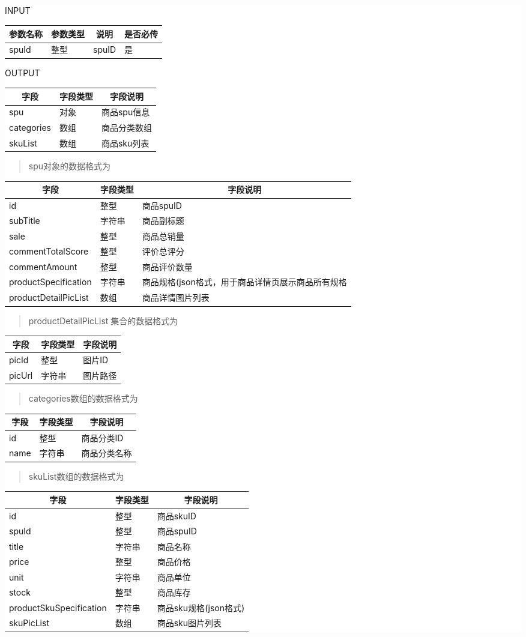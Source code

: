 INPUT

| **参数名称** | **参数类型** | **说明** | **是否必传** |
|----------|----------|--------|----------|
| spuId    | 整型       | spuID  | 是        |

OUTPUT

| 字段         | 字段类型 | 字段说明    |
|------------|------|---------|
| spu        | 对象   | 商品spu信息 |
| categories | 数组   | 商品分类数组  |
| skuList    | 数组   | 商品sku列表 |

> spu对象的数据格式为

| 字段                   | 字段类型 | 字段说明                        |
|----------------------|------|-----------------------------|
| id                   | 整型   | 商品spuID                     |
| subTitle             | 字符串  | 商品副标题                       |
| sale                 | 整型   | 商品总销量                       |
| commentTotalScore    | 整型   | 评价总评分                       |
| commentAmount        | 整型   | 商品评价数量                      |
| productSpecification | 字符串  | 商品规格(json格式，用于商品详情页展示商品所有规格 |
| productDetailPicList | 数组   | 商品详情图片列表                    |

> productDetailPicList 集合的数据格式为

| 字段     | 字段类型 | 字段说明 |
|--------|------|------|
| picId  | 整型   | 图片ID |
| picUrl | 字符串  | 图片路径 |

> categories数组的数据格式为

| 字段   | 字段类型 | 字段说明   |
|------|------|--------|
| id   | 整型   | 商品分类ID |
| name | 字符串  | 商品分类名称 |

> skuList数组的数据格式为

| 字段                      | 字段类型 | 字段说明            |
|-------------------------|------|-----------------|
| id                      | 整型   | 商品skuID         |
| spuId                   | 整型   | 商品spuID         |
| title                   | 字符串  | 商品名称            |
| price                   | 整型   | 商品价格            |
| unit                    | 字符串  | 商品单位            |
| stock                   | 整型   | 商品库存            |
| productSkuSpecification | 字符串  | 商品sku规格(json格式) |
| skuPicList              | 数组   | 商品sku图片列表       |
